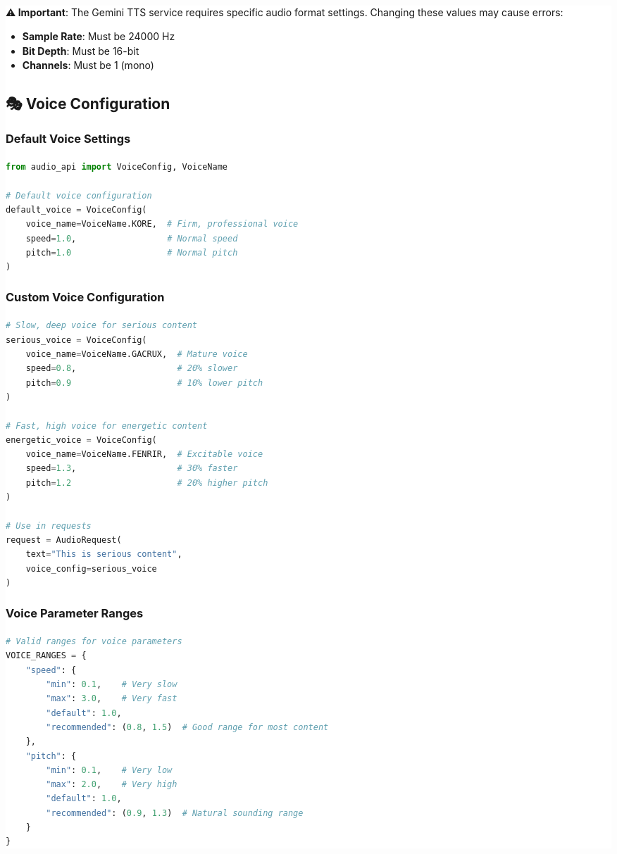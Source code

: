 **⚠️ Important**: The Gemini TTS service requires specific audio format settings. Changing these values may cause errors:
- **Sample Rate**: Must be 24000 Hz
- **Bit Depth**: Must be 16-bit
- **Channels**: Must be 1 (mono)

## 🎭 Voice Configuration

### Default Voice Settings

```python
from audio_api import VoiceConfig, VoiceName

# Default voice configuration
default_voice = VoiceConfig(
    voice_name=VoiceName.KORE,  # Firm, professional voice
    speed=1.0,                  # Normal speed
    pitch=1.0                   # Normal pitch
)
```

### Custom Voice Configuration

```python
# Slow, deep voice for serious content
serious_voice = VoiceConfig(
    voice_name=VoiceName.GACRUX,  # Mature voice
    speed=0.8,                    # 20% slower
    pitch=0.9                     # 10% lower pitch
)

# Fast, high voice for energetic content
energetic_voice = VoiceConfig(
    voice_name=VoiceName.FENRIR,  # Excitable voice
    speed=1.3,                    # 30% faster
    pitch=1.2                     # 20% higher pitch
)

# Use in requests
request = AudioRequest(
    text="This is serious content",
    voice_config=serious_voice
)
```

### Voice Parameter Ranges

```python
# Valid ranges for voice parameters
VOICE_RANGES = {
    "speed": {
        "min": 0.1,    # Very slow
        "max": 3.0,    # Very fast
        "default": 1.0,
        "recommended": (0.8, 1.5)  # Good range for most content
    },
    "pitch": {
        "min": 0.1,    # Very low
        "max": 2.0,    # Very high
        "default": 1.0,
        "recommended": (0.9, 1.3)  # Natural sounding range
    }
}
```
